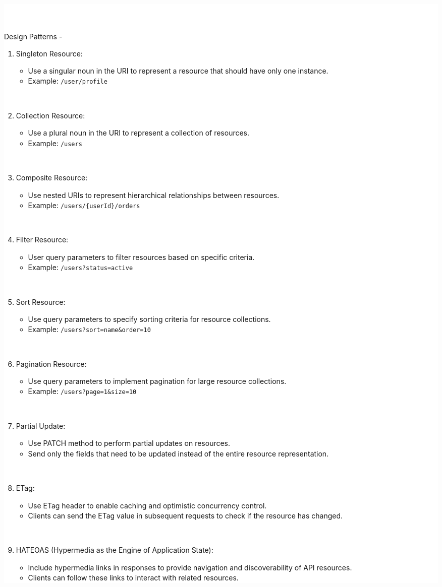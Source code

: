 <br><br>

Design Patterns -

1.  Singleton Resource:

    - Use a singular noun in the URI to represent a resource that should have only one instance.
    - Example: <code>/user/profile</code>

<br>

2.  Collection Resource:

    - Use a plural noun in the URI to represent a collection of resources.
    - Example: <code>/users</code>

<br>

3.  Composite Resource:

    - Use nested URIs to represent hierarchical relationships between resources.
    - Example: <code>/users/{userId}/orders</code>

<br>

4.  Filter Resource:

    - User query parameters to filter resources based on specific criteria.
    - Example: <code>/users?status=active</code>

<br>

5.  Sort Resource:

    - Use query parameters to specify sorting criteria for resource collections.
    - Example: <code>/users?sort=name&order=10</code>

<br>

6.  Pagination Resource:

    - Use query parameters to implement pagination for large resource collections.
    - Example: <code>/users?page=1&size=10</code>

<br>

7.  Partial Update:

    - Use PATCH method to perform partial updates on resources.
    - Send only the fields that need to be updated instead of the entire resource representation.

<br>

8.  ETag:

    - Use ETag header to enable caching and optimistic concurrency control.
    - Clients can send the ETag value in subsequent requests to check if the resource has changed.

<br>

9.  HATEOAS (Hypermedia as the Engine of Application State):

    - Include hypermedia links in responses to provide navigation and discoverability of API resources.
    - Clients can follow these links to interact with related resources.
